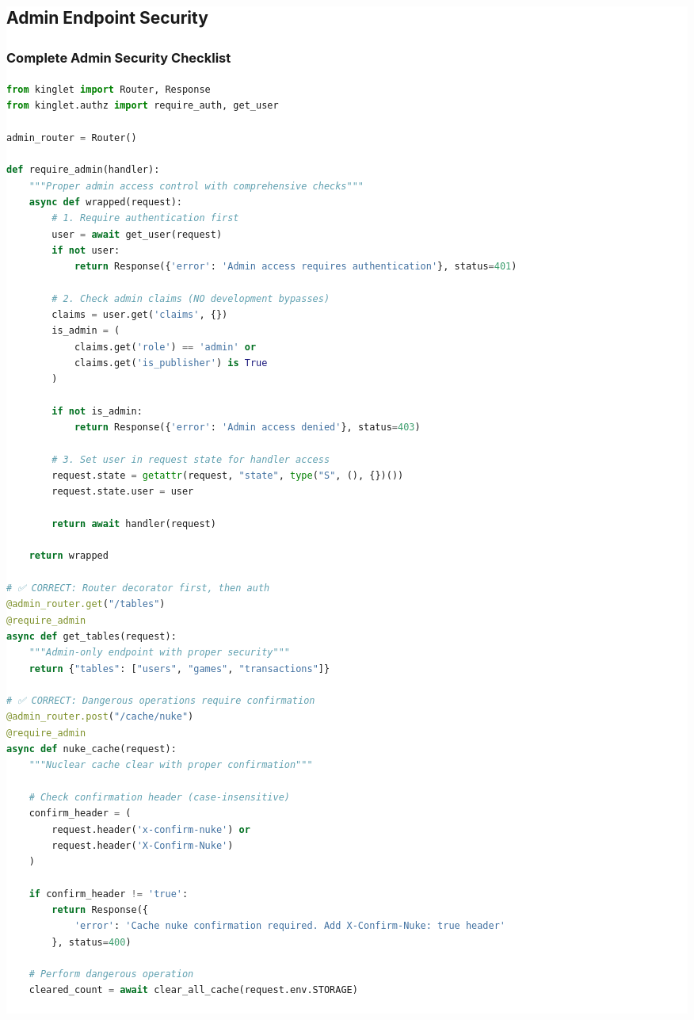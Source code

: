 ## Admin Endpoint Security

### Complete Admin Security Checklist

```python
from kinglet import Router, Response
from kinglet.authz import require_auth, get_user

admin_router = Router()

def require_admin(handler):
    """Proper admin access control with comprehensive checks"""
    async def wrapped(request):
        # 1. Require authentication first
        user = await get_user(request)
        if not user:
            return Response({'error': 'Admin access requires authentication'}, status=401)
        
        # 2. Check admin claims (NO development bypasses)
        claims = user.get('claims', {})
        is_admin = (
            claims.get('role') == 'admin' or 
            claims.get('is_publisher') is True
        )
        
        if not is_admin:
            return Response({'error': 'Admin access denied'}, status=403)
        
        # 3. Set user in request state for handler access
        request.state = getattr(request, "state", type("S", (), {})())
        request.state.user = user
        
        return await handler(request)
    
    return wrapped

# ✅ CORRECT: Router decorator first, then auth
@admin_router.get("/tables")
@require_admin
async def get_tables(request):
    """Admin-only endpoint with proper security"""
    return {"tables": ["users", "games", "transactions"]}

# ✅ CORRECT: Dangerous operations require confirmation
@admin_router.post("/cache/nuke")
@require_admin  
async def nuke_cache(request):
    """Nuclear cache clear with proper confirmation"""
    
    # Check confirmation header (case-insensitive)
    confirm_header = (
        request.header('x-confirm-nuke') or 
        request.header('X-Confirm-Nuke')
    )
    
    if confirm_header != 'true':
        return Response({
            'error': 'Cache nuke confirmation required. Add X-Confirm-Nuke: true header'
        }, status=400)
    
    # Perform dangerous operation
    cleared_count = await clear_all_cache(request.env.STORAGE)
    
```